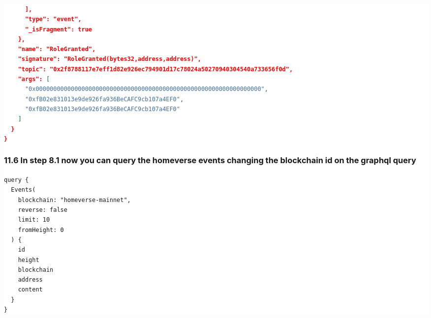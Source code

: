 ```json
      ],
      "type": "event",
      "_isFragment": true
    },
    "name": "RoleGranted",
    "signature": "RoleGranted(bytes32,address,address)",
    "topic": "0x2f8788117e7eff1d82e926ec794901d17c78024a50270940304540a733656f0d",
    "args": [
      "0x0000000000000000000000000000000000000000000000000000000000000000",
      "0xfB02e831013e9de926fa936BeCAFC9cb107a4EF0",
      "0xfB02e831013e9de926fa936BeCAFC9cb107a4EF0"
    ]
  }
}
```

### 11.6 In step 8.1 now you can query the homeverse events changing the blockchain id on the graphql query

```gql
query {
  Events(
    blockchain: "homeverse-mainnet",
    reverse: false
    limit: 10
    fromHeight: 0
  ) {
    id
    height
    blockchain
    address
    content
  }
}
```
